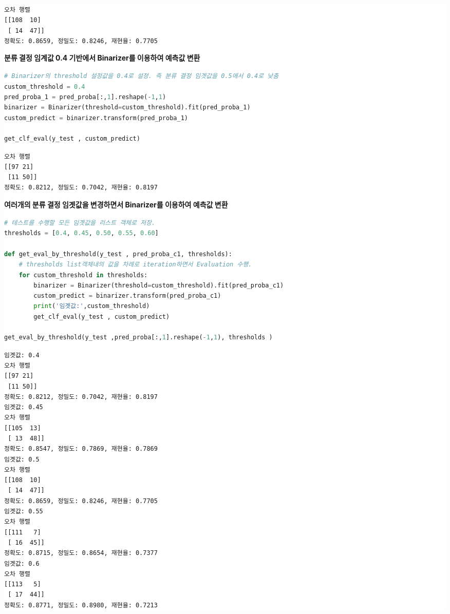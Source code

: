     오차 행렬
    [[108  10]
     [ 14  47]]
    정확도: 0.8659, 정밀도: 0.8246, 재현율: 0.7705
    

**분류 결정 임계값 0.4 기반에서 Binarizer를 이용하여 예측값 변환**


```python
# Binarizer의 threshold 설정값을 0.4로 설정. 즉 분류 결정 임곗값을 0.5에서 0.4로 낮춤  
custom_threshold = 0.4
pred_proba_1 = pred_proba[:,1].reshape(-1,1)
binarizer = Binarizer(threshold=custom_threshold).fit(pred_proba_1) 
custom_predict = binarizer.transform(pred_proba_1)

get_clf_eval(y_test , custom_predict)
```

    오차 행렬
    [[97 21]
     [11 50]]
    정확도: 0.8212, 정밀도: 0.7042, 재현율: 0.8197
    

**여러개의 분류 결정 임곗값을 변경하면서  Binarizer를 이용하여 예측값 변환**


```python
# 테스트를 수행할 모든 임곗값을 리스트 객체로 저장. 
thresholds = [0.4, 0.45, 0.50, 0.55, 0.60]

def get_eval_by_threshold(y_test , pred_proba_c1, thresholds):
    # thresholds list객체내의 값을 차례로 iteration하면서 Evaluation 수행.
    for custom_threshold in thresholds:
        binarizer = Binarizer(threshold=custom_threshold).fit(pred_proba_c1) 
        custom_predict = binarizer.transform(pred_proba_c1)
        print('임곗값:',custom_threshold)
        get_clf_eval(y_test , custom_predict)

get_eval_by_threshold(y_test ,pred_proba[:,1].reshape(-1,1), thresholds )
```

    임곗값: 0.4
    오차 행렬
    [[97 21]
     [11 50]]
    정확도: 0.8212, 정밀도: 0.7042, 재현율: 0.8197
    임곗값: 0.45
    오차 행렬
    [[105  13]
     [ 13  48]]
    정확도: 0.8547, 정밀도: 0.7869, 재현율: 0.7869
    임곗값: 0.5
    오차 행렬
    [[108  10]
     [ 14  47]]
    정확도: 0.8659, 정밀도: 0.8246, 재현율: 0.7705
    임곗값: 0.55
    오차 행렬
    [[111   7]
     [ 16  45]]
    정확도: 0.8715, 정밀도: 0.8654, 재현율: 0.7377
    임곗값: 0.6
    오차 행렬
    [[113   5]
     [ 17  44]]
    정확도: 0.8771, 정밀도: 0.8980, 재현율: 0.7213
    